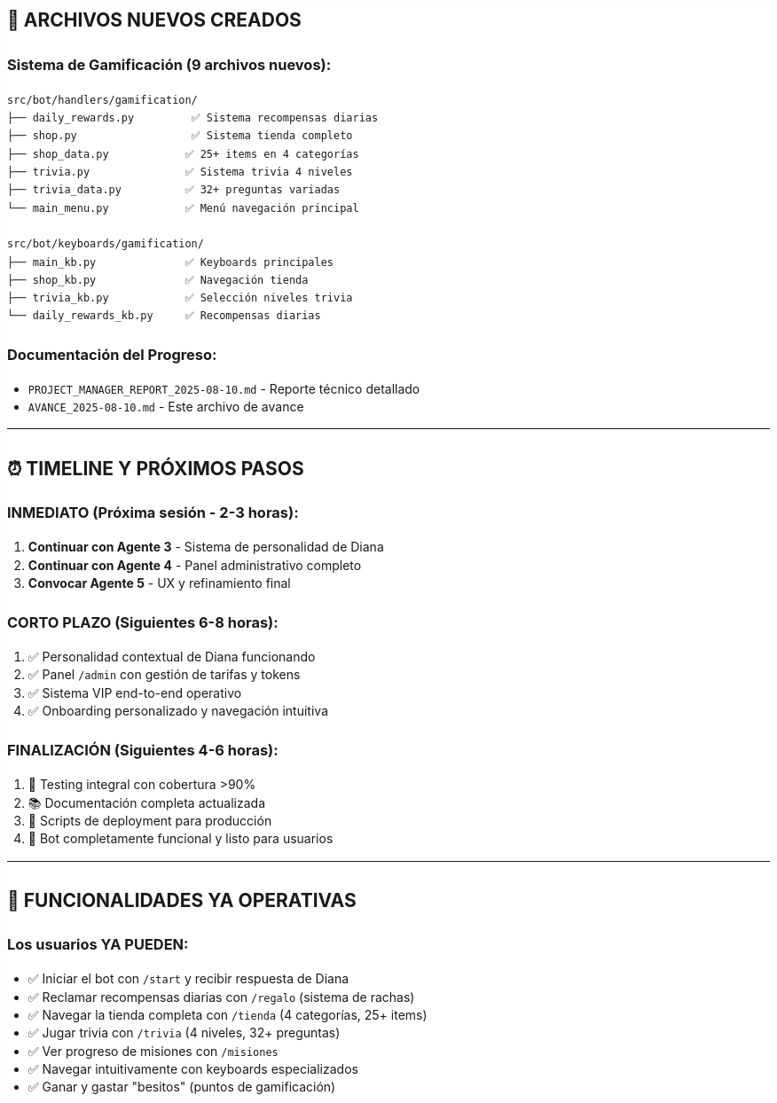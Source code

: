 ## 📁 ARCHIVOS NUEVOS CREADOS

### **Sistema de Gamificación (9 archivos nuevos):**
```
src/bot/handlers/gamification/
├── daily_rewards.py         ✅ Sistema recompensas diarias
├── shop.py                  ✅ Sistema tienda completo  
├── shop_data.py            ✅ 25+ items en 4 categorías
├── trivia.py               ✅ Sistema trivia 4 niveles
├── trivia_data.py          ✅ 32+ preguntas variadas
└── main_menu.py            ✅ Menú navegación principal

src/bot/keyboards/gamification/
├── main_kb.py              ✅ Keyboards principales
├── shop_kb.py              ✅ Navegación tienda
├── trivia_kb.py            ✅ Selección niveles trivia  
└── daily_rewards_kb.py     ✅ Recompensas diarias
```

### **Documentación del Progreso:**
- `PROJECT_MANAGER_REPORT_2025-08-10.md` - Reporte técnico detallado
- `AVANCE_2025-08-10.md` - Este archivo de avance

---

## ⏰ TIMELINE Y PRÓXIMOS PASOS

### **INMEDIATO (Próxima sesión - 2-3 horas):**
1. **Continuar con Agente 3** - Sistema de personalidad de Diana
2. **Continuar con Agente 4** - Panel administrativo completo
3. **Convocar Agente 5** - UX y refinamiento final

### **CORTO PLAZO (Siguientes 6-8 horas):**
1. ✅ Personalidad contextual de Diana funcionando
2. ✅ Panel `/admin` con gestión de tarifas y tokens
3. ✅ Sistema VIP end-to-end operativo
4. ✅ Onboarding personalizado y navegación intuitiva

### **FINALIZACIÓN (Siguientes 4-6 horas):**
1. 🧪 Testing integral con cobertura >90%
2. 📚 Documentación completa actualizada
3. 🚀 Scripts de deployment para producción
4. 🎯 Bot completamente funcional y listo para usuarios

---

## 🎊 FUNCIONALIDADES YA OPERATIVAS

### **Los usuarios YA PUEDEN:**
- ✅ Iniciar el bot con `/start` y recibir respuesta de Diana
- ✅ Reclamar recompensas diarias con `/regalo` (sistema de rachas)
- ✅ Navegar la tienda completa con `/tienda` (4 categorías, 25+ items)
- ✅ Jugar trivia con `/trivia` (4 niveles, 32+ preguntas)
- ✅ Ver progreso de misiones con `/misiones`
- ✅ Navegar intuitivamente con keyboards especializados
- ✅ Ganar y gastar "besitos" (puntos de gamificación)
